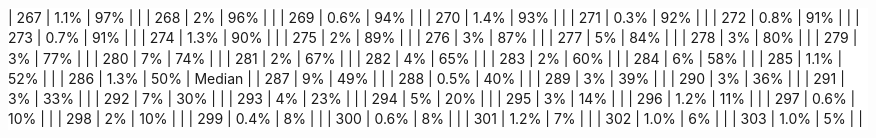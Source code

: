 | 267 | 1.1% | 97% |  |
| 268 | 2% | 96% |  |
| 269 | 0.6% | 94% |  |
| 270 | 1.4% | 93% |  |
| 271 | 0.3% | 92% |  |
| 272 | 0.8% | 91% |  |
| 273 | 0.7% | 91% |  |
| 274 | 1.3% | 90% |  |
| 275 | 2% | 89% |  |
| 276 | 3% | 87% |  |
| 277 | 5% | 84% |  |
| 278 | 3% | 80% |  |
| 279 | 3% | 77% |  |
| 280 | 7% | 74% |  |
| 281 | 2% | 67% |  |
| 282 | 4% | 65% |  |
| 283 | 2% | 60% |  |
| 284 | 6% | 58% |  |
| 285 | 1.1% | 52% |  |
| 286 | 1.3% | 50% | Median |
| 287 | 9% | 49% |  |
| 288 | 0.5% | 40% |  |
| 289 | 3% | 39% |  |
| 290 | 3% | 36% |  |
| 291 | 3% | 33% |  |
| 292 | 7% | 30% |  |
| 293 | 4% | 23% |  |
| 294 | 5% | 20% |  |
| 295 | 3% | 14% |  |
| 296 | 1.2% | 11% |  |
| 297 | 0.6% | 10% |  |
| 298 | 2% | 10% |  |
| 299 | 0.4% | 8% |  |
| 300 | 0.6% | 8% |  |
| 301 | 1.2% | 7% |  |
| 302 | 1.0% | 6% |  |
| 303 | 1.0% | 5% |  |